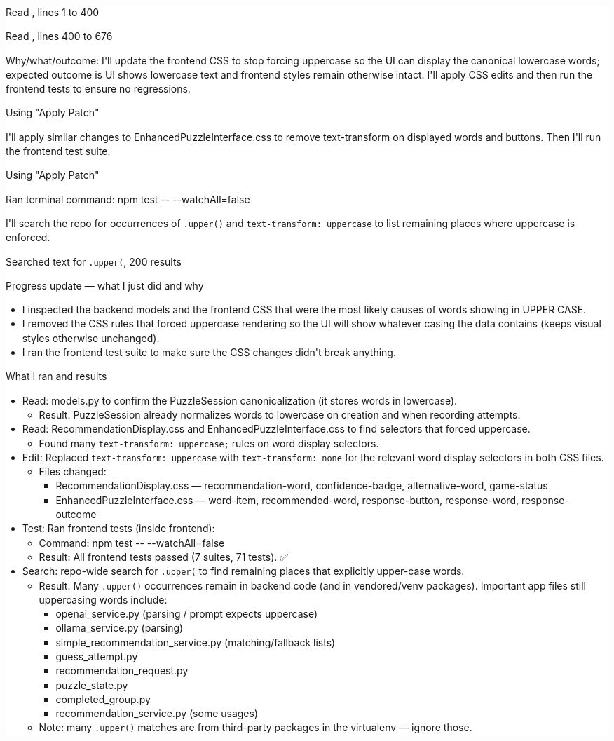 Read [](file:///Users/jim/Desktop/genai/sdd_connection_solver2/frontend/src/components/EnhancedPuzzleInterface.css#1-1), lines 1 to 400

Read [](file:///Users/jim/Desktop/genai/sdd_connection_solver2/frontend/src/components/EnhancedPuzzleInterface.css#400-400), lines 400 to 676

Why/what/outcome: I'll update the frontend CSS to stop forcing uppercase so the UI can display the canonical lowercase words; expected outcome is UI shows lowercase text and frontend styles remain otherwise intact. I'll apply CSS edits and then run the frontend tests to ensure no regressions. 

Using "Apply Patch"


```

```
I'll apply similar changes to EnhancedPuzzleInterface.css to remove text-transform on displayed words and buttons. Then I'll run the frontend test suite. 

Using "Apply Patch"


```

```


Ran terminal command: npm test -- --watchAll=false

I'll search the repo for occurrences of `.upper()` and `text-transform: uppercase` to list remaining places where uppercase is enforced. 

Searched text for `.upper(`, 200 results

Progress update — what I just did and why
- I inspected the backend models and the frontend CSS that were the most likely causes of words showing in UPPER CASE.
- I removed the CSS rules that forced uppercase rendering so the UI will show whatever casing the data contains (keeps visual styles otherwise unchanged).
- I ran the frontend test suite to make sure the CSS changes didn't break anything.

What I ran and results
- Read: models.py to confirm the PuzzleSession canonicalization (it stores words in lowercase).
  - Result: PuzzleSession already normalizes words to lowercase on creation and when recording attempts.
- Read: RecommendationDisplay.css and EnhancedPuzzleInterface.css to find selectors that forced uppercase.
  - Found many `text-transform: uppercase;` rules on word display selectors.
- Edit: Replaced `text-transform: uppercase` with `text-transform: none` for the relevant word display selectors in both CSS files.
  - Files changed:
    - RecommendationDisplay.css — recommendation-word, confidence-badge, alternative-word, game-status
    - EnhancedPuzzleInterface.css — word-item, recommended-word, response-button, response-word, response-outcome
- Test: Ran frontend tests (inside frontend):
  - Command: npm test -- --watchAll=false
  - Result: All frontend tests passed (7 suites, 71 tests). ✅
- Search: repo-wide search for `.upper(` to find remaining places that explicitly upper-case words.
  - Result: Many `.upper()` occurrences remain in backend code (and in vendored/venv packages). Important app files still uppercasing words include:
    - openai_service.py (parsing / prompt expects uppercase)
    - ollama_service.py (parsing)
    - simple_recommendation_service.py (matching/fallback lists)
    - guess_attempt.py
    - recommendation_request.py
    - puzzle_state.py
    - completed_group.py
    - recommendation_service.py (some usages)
  - Note: many `.upper()` matches are from third-party packages in the virtualenv — ignore those.
